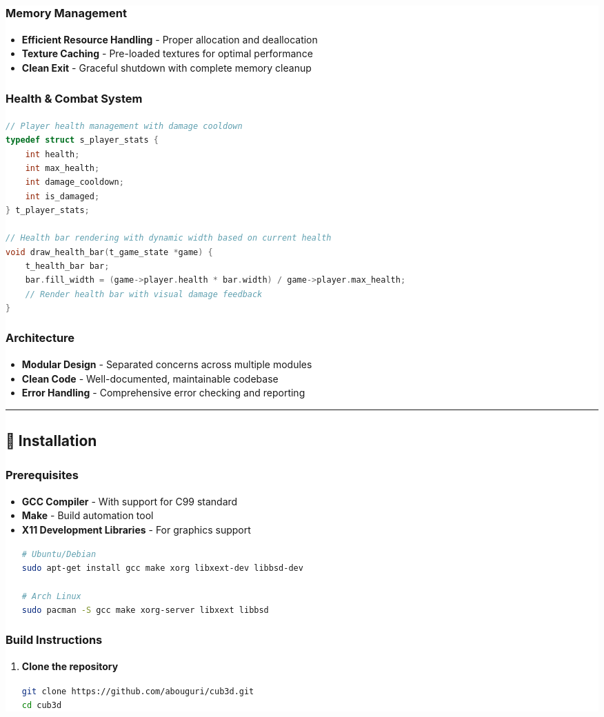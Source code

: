 ### Memory Management
- **Efficient Resource Handling** - Proper allocation and deallocation
- **Texture Caching** - Pre-loaded textures for optimal performance
- **Clean Exit** - Graceful shutdown with complete memory cleanup

### Health & Combat System
```c
// Player health management with damage cooldown
typedef struct s_player_stats {
    int health;
    int max_health;
    int damage_cooldown;
    int is_damaged;
} t_player_stats;

// Health bar rendering with dynamic width based on current health
void draw_health_bar(t_game_state *game) {
    t_health_bar bar;
    bar.fill_width = (game->player.health * bar.width) / game->player.max_health;
    // Render health bar with visual damage feedback
}
```

### Architecture
- **Modular Design** - Separated concerns across multiple modules
- **Clean Code** - Well-documented, maintainable codebase
- **Error Handling** - Comprehensive error checking and reporting

---

## 🚀 Installation

### Prerequisites
- **GCC Compiler** - With support for C99 standard
- **Make** - Build automation tool
- **X11 Development Libraries** - For graphics support
  ```bash
  # Ubuntu/Debian
  sudo apt-get install gcc make xorg libxext-dev libbsd-dev
  
  # Arch Linux
  sudo pacman -S gcc make xorg-server libxext libbsd
  ```

### Build Instructions
1. **Clone the repository**
   ```bash
   git clone https://github.com/abouguri/cub3d.git
   cd cub3d
   ```
